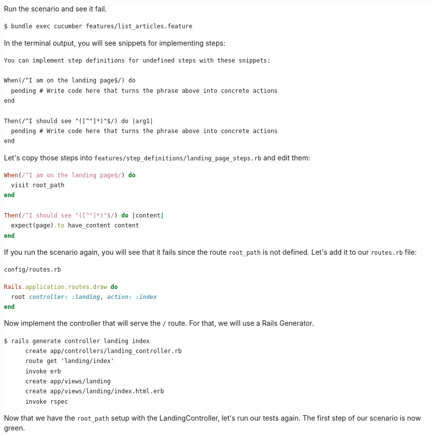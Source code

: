 Run the scenario and see it fail.

```shell
$ bundle exec cucumber features/list_articles.feature
```

In the terminal output, you will see snippets for implementing steps:

```shell
You can implement step definitions for undefined steps with these snippets:

When(/^I am on the landing page$/) do
  pending # Write code here that turns the phrase above into concrete actions
end

Then(/^I should see "([^"]*)"$/) do |arg1|
  pending # Write code here that turns the phrase above into concrete actions
end
```

Let's copy those steps into `features/step_definitions/landing_page_steps.rb` and edit them:

```ruby
When(/^I am on the landing page$/) do
  visit root_path
end

Then(/^I should see "([^"]*)"$/) do |content|
  expect(page).to have_content content
end
```

If you run the scenario again, you will see that it fails since the route `root_path` is not defined. Let's add it to our `routes.rb` file:

`config/routes.rb`

```ruby
Rails.application.routes.draw do
  root controller: :landing, action: :index
end
```

Now implement the controller that will serve the `/` route. For that, we will use a Rails Generator.

```shell
$ rails generate controller landing index
      create app/controllers/landing_controller.rb
      route get 'landing/index'
      invoke erb
      create app/views/landing
      create app/views/landing/index.html.erb
      invoke rspec
```

Now that we have the `root_path` setup with the LandingController, let's run our tests again. The first step of our scenario is now green.
